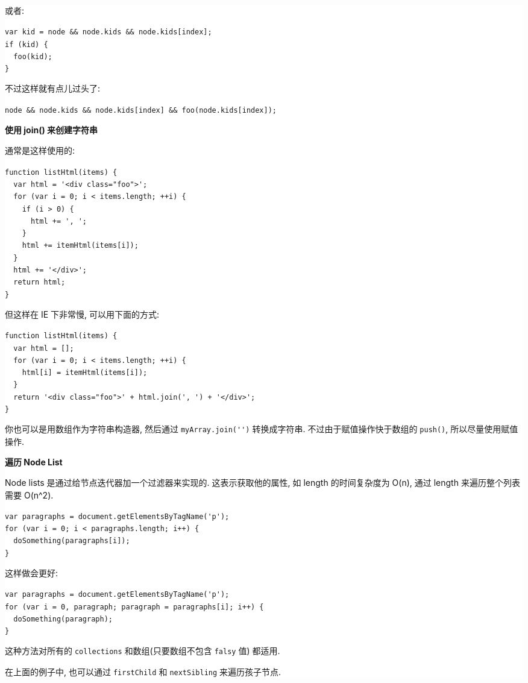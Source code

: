 或者:

	var kid = node && node.kids && node.kids[index];
	if (kid) {
	  foo(kid);
	}

不过这样就有点儿过头了:

	node && node.kids && node.kids[index] && foo(node.kids[index]);

**使用 join() 来创建字符串**

通常是这样使用的:

	function listHtml(items) {
	  var html = '<div class="foo">';
	  for (var i = 0; i < items.length; ++i) {
	    if (i > 0) {
	      html += ', ';
	    }
	    html += itemHtml(items[i]);
	  }
	  html += '</div>';
	  return html;
	}

但这样在 IE 下非常慢, 可以用下面的方式:

	function listHtml(items) {
	  var html = [];
	  for (var i = 0; i < items.length; ++i) {
	    html[i] = itemHtml(items[i]);
	  }
	  return '<div class="foo">' + html.join(', ') + '</div>';
	}

你也可以是用数组作为字符串构造器, 然后通过 `myArray.join('')` 转换成字符串. 不过由于赋值操作快于数组的 `push()`, 所以尽量使用赋值操作.

**遍历 Node List**

Node lists 是通过给节点迭代器加一个过滤器来实现的. 这表示获取他的属性, 如 length 的时间复杂度为 O(n), 通过 length 来遍历整个列表需要 O(n^2).

	var paragraphs = document.getElementsByTagName('p');
	for (var i = 0; i < paragraphs.length; i++) {
	  doSomething(paragraphs[i]);
	}

这样做会更好:

	var paragraphs = document.getElementsByTagName('p');
	for (var i = 0, paragraph; paragraph = paragraphs[i]; i++) {
	  doSomething(paragraph);
	}

这种方法对所有的 `collections` 和数组(只要数组不包含 `falsy` 值) 都适用.

在上面的例子中, 也可以通过 `firstChild` 和 `nextSibling` 来遍历孩子节点.
